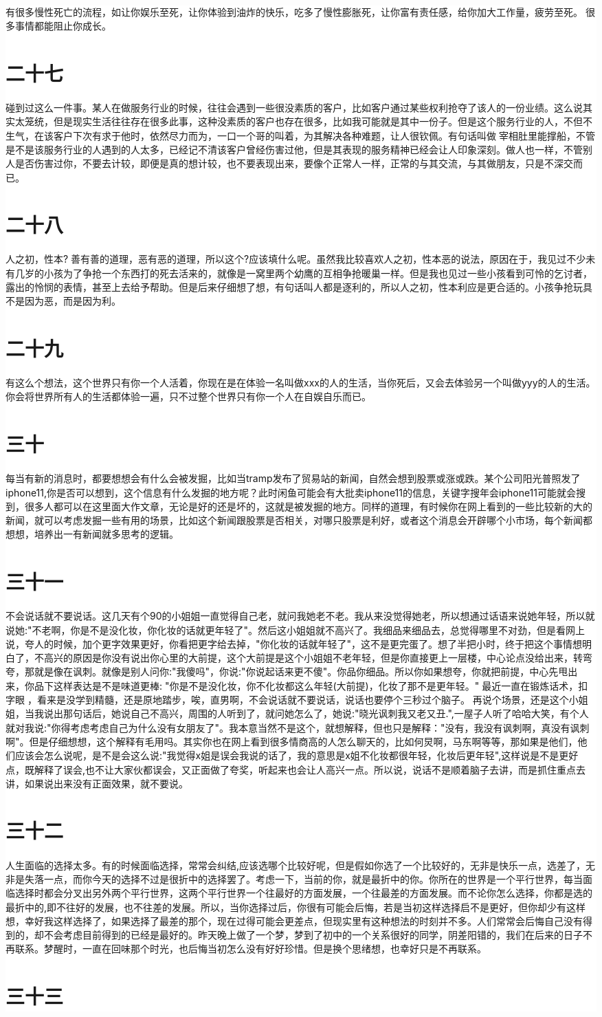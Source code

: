 有很多慢性死亡的流程，如让你娱乐至死，让你体验到油炸的快乐，吃多了慢性膨胀死，让你富有责任感，给你加大工作量，疲劳至死。
很多事情都能阻止你成长。

二十七
======

碰到过这么一件事。某人在做服务行业的时候，往往会遇到一些很没素质的客户，比如客户通过某些权利抢夺了该人的一份业绩。这么说其实太笼统，但是现实生活往往存在很多此事，这种没素质的客户也存在很多，比如我可能就是其中一份子。但是这个服务行业的人，不但不生气，在该客户下次有求于他时，依然尽力而为，一口一个哥的叫着，为其解决各种难题，让人很钦佩。有句话叫做
宰相肚里能撑船，不管是不是该服务行业的人遇到的人太多，已经记不清该客户曾经伤害过他，但是其表现的服务精神已经会让人印象深刻。做人也一样，不管别人是否伤害过你，不要去计较，即便是真的想计较，也不要表现出来，要像个正常人一样，正常的与其交流，与其做朋友，只是不深交而已。

二十八
======

人之初，性本?
善有善的道理，恶有恶的道理，所以这个?应该填什么呢。虽然我比较喜欢人之初，性本恶的说法，原因在于，我见过不少未有几岁的小孩为了争抢一个东西打的死去活来的，就像是一窝里两个幼鹰的互相争抢暖巢一样。但是我也见过一些小孩看到可怜的乞讨者，露出的怜悯的表情，甚至上去给予帮助。但是后来仔细想了想，有句话叫人都是逐利的，所以人之初，性本利应是更合适的。小孩争抢玩具不是因为恶，而是因为利。

二十九
======

有这么个想法，这个世界只有你一个人活着，你现在是在体验一名叫做xxx的人的生活，当你死后，又会去体验另一个叫做yyy的人的生活。你会将世界所有人的生活都体验一遍，只不过整个世界只有你一个人在自娱自乐而已。

三十
====

每当有新的消息时，都要想想会有什么会被发掘，比如当tramp发布了贸易站的新闻，自然会想到股票或涨或跌。某个公司阳光普照发了iphone11,你是否可以想到，这个信息有什么发掘的地方呢？此时闲鱼可能会有大批卖iphone11的信息，关键字搜年会iphone11可能就会搜到，很多人都可以在这里面大作文章，无论是好的还是坏的，这就是被发掘的地方。同样的道理，有时候你在网上看到的一些比较新的大的新闻，就可以考虑发掘一些有用的场景，比如这个新闻跟股票是否相关，对哪只股票是利好，或者这个消息会开辟哪个小市场，每个新闻都想想，培养出一有新闻就多思考的逻辑。

三十一
======

不会说话就不要说话。这几天有个90的小姐姐一直觉得自己老，就问我她老不老。我从来没觉得她老，所以想通过话语来说她年轻，所以就说她:\"不老啊，你是不是没化妆，你化妆的话就更年轻了\"。然后这小姐姐就不高兴了。我细品来细品去，总觉得哪里不对劲，但是看网上说，夸人的时候，加个更字效果更好，你看把更字给去掉，\"你化妆的话就年轻了\"，这不是更完蛋了。想了半把小时，终于把这个事情想明白了，不高兴的原因是你没有说出你心里的大前提，这个大前提是这个小姐姐不老年轻，但是你直接更上一层楼，中心论点没给出来，转弯夸，那就是像在讽刺。就像是别人问你:\"我傻吗\"，你说:\"你说起话来更不傻\"。你品你细品。所以你如果想夸，你就把前提，中心先甩出来，你品下这样表达是不是味道更棒:
\"你是不是没化妆，你不化妆都这么年轻(大前提)，化妆了那不是更年轻。\"
最近一直在锻炼话术，扣字眼
，看来是没学到精髓，还是原地踏步，唉，直男啊，不会说话就不要说话，说话也要停个三秒过个脑子。
再说个场景，还是这个小姐姐，当我说出那句话后，她说自己不高兴，周围的人听到了，就问她怎么了，她说:\"晓光讽刺我又老又丑.\",一屋子人听了哈哈大笑，有个人就对我说:\"你得考虑考虑自己为什么没有女朋友了\"。我本意当然不是这个，就想解释，但也只是解释：\"没有，我没有讽刺啊，真没有讽刺啊\"。但是仔细想想，这个解释有毛用吗。其实你也在网上看到很多情商高的人怎么聊天的，比如何炅啊，马东啊等等，那如果是他们，他们应该会怎么说呢，是不是会这么说:\"我觉得x姐是误会我说的话了，我的意思是x姐不化妆都很年轻，化妆后更年轻\",这样说是不是更好点，既解释了误会,也不让大家伙都误会，又正面做了夸奖，听起来也会让人高兴一点。所以说，说话不是顺着脑子去讲，而是抓住重点去讲，如果说出来没有正面效果，就不要说。

三十二
======

人生面临的选择太多。有的时候面临选择，常常会纠结,应该选哪个比较好呢，但是假如你选了一个比较好的，无非是快乐一点，选差了，无非是失落一点，而你今天的选择不过是很折中的选择罢了。考虑一下，当前的你，就是最折中的你。你所在的世界是一个平行世界，每当面临选择时都会分叉出另外两个平行世界，这两个平行世界一个往最好的方面发展，一个往最差的方面发展。而不论你怎么选择，你都是选的最折中的,即不往好的发展，也不往差的发展。所以，当你选择过后，你很有可能会后悔，若是当初这样选择启不是更好，但你却少有这样想，幸好我这样选择了，如果选择了最差的那个，现在过得可能会更差点，但现实里有这种想法的时刻并不多。人们常常会后悔自己没有得到的，却不会考虑目前得到的已经是最好的。昨天晚上做了一个梦，梦到了初中的一个关系很好的同学，阴差阳错的，我们在后来的日子不再联系。梦醒时，一直在回味那个时光，也后悔当初怎么没有好好珍惜。但是换个思绪想，也幸好只是不再联系。

三十三
======
